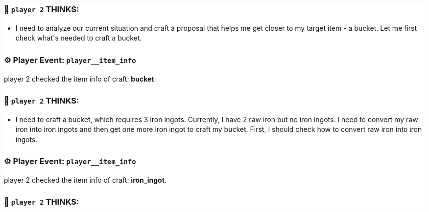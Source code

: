 ### 🧠 `player 2` THINKS:
- I need to analyze our current situation and craft a proposal that helps me get closer to my target item - a bucket. Let me first check what's needed to craft a bucket.

### ⚙️ Player Event: `player__item_info`
player 2 checked the item info of craft: **bucket**.


### 🧠 `player 2` THINKS:
- I need to craft a bucket, which requires 3 iron ingots. Currently, I have 2 raw iron but no iron ingots. I need to convert my raw iron into iron ingots and then get one more iron ingot to craft my bucket.  First, I should check how to convert raw iron into iron ingots.

### ⚙️ Player Event: `player__item_info`
player 2 checked the item info of craft: **iron_ingot**.


### 🧠 `player 2` THINKS:
